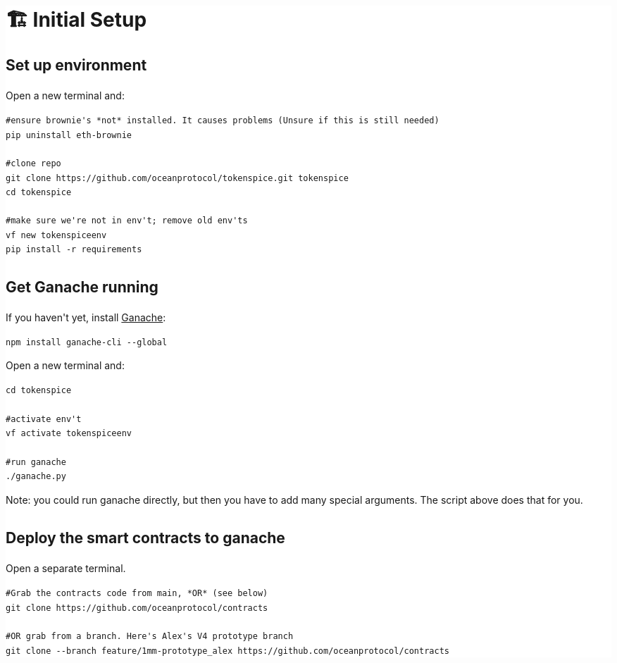 # 🏗 Initial Setup

## Set up environment

Open a new terminal and:
```console
#ensure brownie's *not* installed. It causes problems (Unsure if this is still needed)
pip uninstall eth-brownie

#clone repo
git clone https://github.com/oceanprotocol/tokenspice.git tokenspice
cd tokenspice

#make sure we're not in env't; remove old env'ts
vf new tokenspiceenv
pip install -r requirements

```

## Get Ganache running

If you haven't yet, install [Ganache](https://www.trufflesuite.com/docs/ganache/):
```console
npm install ganache-cli --global
```

Open a new terminal and:
```console
cd tokenspice

#activate env't
vf activate tokenspiceenv

#run ganache
./ganache.py
```

Note: you could run ganache directly, but then you have to add many special arguments. The script above does that for you.

## Deploy the smart contracts to ganache

Open a separate terminal.


```console
#Grab the contracts code from main, *OR* (see below)
git clone https://github.com/oceanprotocol/contracts

#OR grab from a branch. Here's Alex's V4 prototype branch
git clone --branch feature/1mm-prototype_alex https://github.com/oceanprotocol/contracts
```
